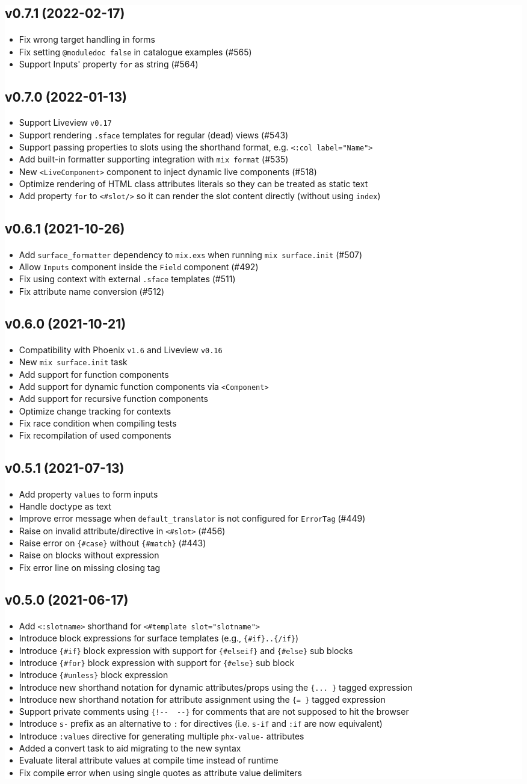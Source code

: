 ## v0.7.1 (2022-02-17)

  * Fix wrong target handling in forms
  * Fix setting `@moduledoc false` in catalogue examples (#565)
  * Support Inputs' property `for` as string (#564)

## v0.7.0 (2022-01-13)

  * Support Liveview `v0.17`
  * Support rendering `.sface` templates for regular (dead) views (#543)
  * Support passing properties to slots using the shorthand format, e.g. `<:col label="Name">`
  * Add built-in formatter supporting integration with `mix format` (#535)
  * New `<LiveComponent>` component to inject dynamic live components (#518)
  * Optimize rendering of HTML class attributes literals so they can be treated as static text
  * Add property `for` to `<#slot/>` so it can render the slot content directly (without using `index`)

## v0.6.1 (2021-10-26)

  * Add `surface_formatter` dependency to `mix.exs` when running `mix surface.init` (#507)
  * Allow `Inputs` component inside the `Field` component (#492)
  * Fix using context with external `.sface` templates (#511)
  * Fix attribute name conversion (#512)

## v0.6.0 (2021-10-21)

  * Compatibility with Phoenix `v1.6` and Liveview `v0.16`
  * New `mix surface.init` task
  * Add support for function components
  * Add support for dynamic function components via `<Component>`
  * Add support for recursive function components
  * Optimize change tracking for contexts
  * Fix race condition when compiling tests
  * Fix recompilation of used components

## v0.5.1 (2021-07-13)

  * Add property `values` to form inputs
  * Handle doctype as text
  * Improve error message when `default_translator` is not configured for `ErrorTag` (#449)
  * Raise on invalid attribute/directive in `<#slot>` (#456)
  * Raise error on `{#case}` without `{#match}` (#443)
  * Raise on blocks without expression
  * Fix error line on missing closing tag

## v0.5.0 (2021-06-17)

  * Add `<:slotname>` shorthand for `<#template slot="slotname">`
  * Introduce block expressions for surface templates (e.g., `{#if}..{/if}`)
  * Introduce `{#if}` block expression with support for `{#elseif}` and `{#else}` sub blocks
  * Introduce `{#for}` block expression with support for `{#else}` sub block
  * Introduce `{#unless}` block expression
  * Introduce new shorthand notation for dynamic attributes/props using the `{... }` tagged expression
  * Introduce new shorthand notation for attribute assignment using the `{= }` tagged expression
  * Support private comments using `{!--  --}` for comments that are not supposed to hit the browser
  * Introduce `s-` prefix as an alternative to `:` for directives (i.e. `s-if` and `:if` are now equivalent)
  * Introduce `:values` directive for generating multiple `phx-value-` attributes
  * Added a convert task to aid migrating to the new syntax
  * Evaluate literal attribute values at compile time instead of runtime
  * Fix compile error when using single quotes as attribute value delimiters